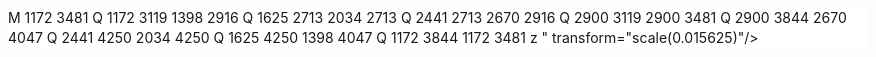 M 1172 3481 
Q 1172 3119 1398 2916 
Q 1625 2713 2034 2713 
Q 2441 2713 2670 2916 
Q 2900 3119 2900 3481 
Q 2900 3844 2670 4047 
Q 2441 4250 2034 4250 
Q 1625 4250 1398 4047 
Q 1172 3844 1172 3481 
z
" transform="scale(0.015625)"/>
       </defs>
       <use xlink:href="#DejaVuSans-30"/>
       <use xlink:href="#DejaVuSans-2e" x="63.623047"/>
       <use xlink:href="#DejaVuSans-38" x="95.410156"/>
      </g>
     </g>
    </g>
    <g id="xtick_6">
     <g id="line2d_6">
      <g>
       <use xlink:href="#m552b1f90de" x="341.949924" y="268.321635" style="stroke: #000000; stroke-width: 0.8"/>
      </g>
     </g>
     <g id="text_6">
      <!-- 1.0 -->
      <g transform="translate(333.998361 282.920073) scale(0.1 -0.1)">
       <defs>
        <path id="DejaVuSans-31" d="M 794 531 
L 1825 531 
L 1825 4091 
L 703 3866 
L 703 4441 
L 1819 4666 
L 2450 4666 
L 2450 531 
L 3481 531 
L 3481 0 
L 794 0 
L 794 531 
z
" transform="scale(0.015625)"/>
       </defs>
       <use xlink:href="#DejaVuSans-31"/>
       <use xlink:href="#DejaVuSans-2e" x="63.623047"/>
       <use xlink:href="#DejaVuSans-30" x="95.410156"/>
      </g>
     </g>
    </g>
   </g>
   <g id="matplotlib.axis_2">
    <g id="ytick_1">
     <g id="line2d_7">
      <defs>
       <path id="m6342fc0d8e" d="M 0 0 
L -3.5 0 
" style="stroke: #000000; stroke-width: 0.8"/>
      </defs>
      <g>
       <use xlink:href="#m6342fc0d8e" x="25.903365" y="249.069938" style="stroke: #000000; stroke-width: 0.8"/>
      </g>
     </g>